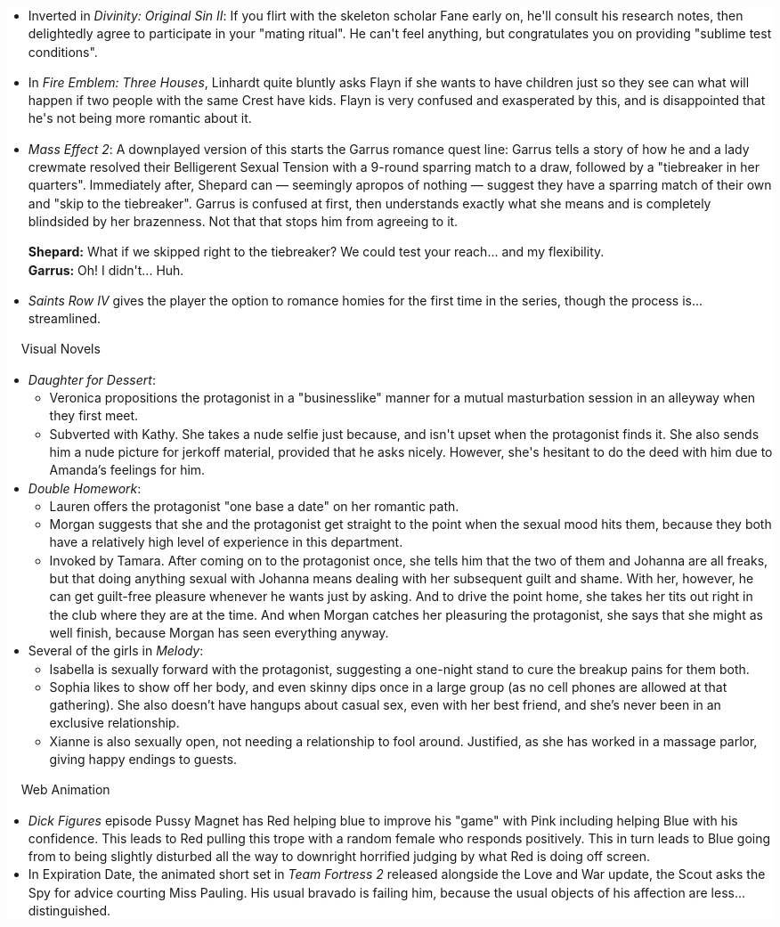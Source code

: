 -   Inverted in _Divinity: Original Sin II_: If you flirt with the skeleton scholar Fane early on, he'll consult his research notes, then delightedly agree to participate in your "mating ritual". He can't feel anything, but congratulates you on providing "sublime test conditions".
-   In _Fire Emblem: Three Houses_, Linhardt quite bluntly asks Flayn if she wants to have children just so they see can what will happen if two people with the same Crest have kids. Flayn is very confused and exasperated by this, and is disappointed that he's not being more romantic about it.
-   _Mass Effect 2_: A downplayed version of this starts the Garrus romance quest line: Garrus tells a story of how he and a lady crewmate resolved their Belligerent Sexual Tension with a 9-round sparring match to a draw, followed by a "tiebreaker in her quarters". Immediately after, Shepard can — seemingly apropos of nothing — suggest they have a sparring match of their own and "skip to the tiebreaker". Garrus is confused at first, then understands exactly what she means and is completely blindsided by her brazenness. Not that that stops him from agreeing to it.
    
    **Shepard:** What if we skipped right to the tiebreaker? We could test your reach... and my flexibility.  
    **Garrus:** Oh! I didn't... Huh.
    
-   _Saints Row IV_ gives the player the option to romance homies for the first time in the series, though the process is... streamlined.

    Visual Novels 

-   _Daughter for Dessert_:
    -   Veronica propositions the protagonist in a "businesslike" manner for a mutual masturbation session in an alleyway when they first meet.
    -   Subverted with Kathy. She takes a nude selfie just because, and isn't upset when the protagonist finds it. She also sends him a nude picture for jerkoff material, provided that he asks nicely. However, she's hesitant to do the deed with him due to Amanda’s feelings for him.
-   _Double Homework_:
    -   Lauren offers the protagonist "one base a date" on her romantic path.
    -   Morgan suggests that she and the protagonist get straight to the point when the sexual mood hits them, because they both have a relatively high level of experience in this department.
    -   Invoked by Tamara. After coming on to the protagonist once, she tells him that the two of them and Johanna are all freaks, but that doing anything sexual with Johanna means dealing with her subsequent guilt and shame. With her, however, he can get guilt-free pleasure whenever he wants just by asking. And to drive the point home, she takes her tits out right in the club where they are at the time. And when Morgan catches her pleasuring the protagonist, she says that she might as well finish, because Morgan has seen everything anyway.
-   Several of the girls in _Melody_:
    -   Isabella is sexually forward with the protagonist, suggesting a one-night stand to cure the breakup pains for them both.
    -   Sophia likes to show off her body, and even skinny dips once in a large group (as no cell phones are allowed at that gathering). She also doesn’t have hangups about casual sex, even with her best friend, and she’s never been in an exclusive relationship.
    -   Xianne is also sexually open, not needing a relationship to fool around. Justified, as she has worked in a massage parlor, giving happy endings to guests.

    Web Animation 

-   _Dick Figures_ episode Pussy Magnet has Red helping blue to improve his "game" with Pink including helping Blue with his confidence. This leads to Red pulling this trope with a random female who responds positively. This in turn leads to Blue going from to being slightly disturbed all the way to downright horrified judging by what Red is doing off screen.
-   In Expiration Date, the animated short set in _Team Fortress 2_ released alongside the Love and War update, the Scout asks the Spy for advice courting Miss Pauling. His usual bravado is failing him, because the usual objects of his affection are less... distinguished.
    